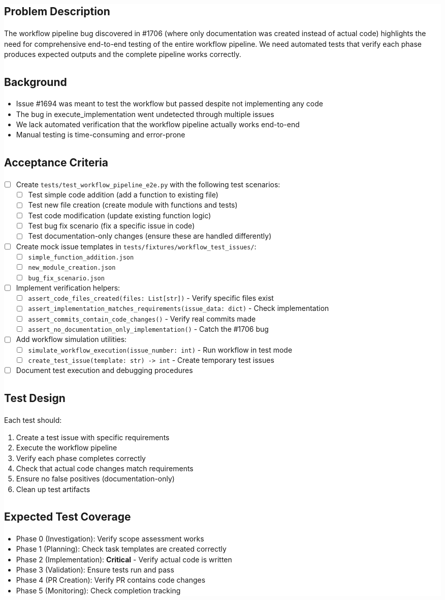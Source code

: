 ## Problem Description
The workflow pipeline bug discovered in #1706 (where only documentation was created instead of actual code) highlights the need for comprehensive end-to-end testing of the entire workflow pipeline. We need automated tests that verify each phase produces expected outputs and the complete pipeline works correctly.

## Background
- Issue #1694 was meant to test the workflow but passed despite not implementing any code
- The bug in execute_implementation went undetected through multiple issues
- We lack automated verification that the workflow pipeline actually works end-to-end
- Manual testing is time-consuming and error-prone

## Acceptance Criteria
- [ ] Create `tests/test_workflow_pipeline_e2e.py` with the following test scenarios:
  - [ ] Test simple code addition (add a function to existing file)
  - [ ] Test new file creation (create module with functions and tests)
  - [ ] Test code modification (update existing function logic)
  - [ ] Test bug fix scenario (fix a specific issue in code)
  - [ ] Test documentation-only changes (ensure these are handled differently)
- [ ] Create mock issue templates in `tests/fixtures/workflow_test_issues/`:
  - [ ] `simple_function_addition.json`
  - [ ] `new_module_creation.json`
  - [ ] `bug_fix_scenario.json`
- [ ] Implement verification helpers:
  - [ ] `assert_code_files_created(files: List[str])` - Verify specific files exist
  - [ ] `assert_implementation_matches_requirements(issue_data: dict)` - Check implementation
  - [ ] `assert_commits_contain_code_changes()` - Verify real commits made
  - [ ] `assert_no_documentation_only_implementation()` - Catch the #1706 bug
- [ ] Add workflow simulation utilities:
  - [ ] `simulate_workflow_execution(issue_number: int)` - Run workflow in test mode
  - [ ] `create_test_issue(template: str) -> int` - Create temporary test issues
- [ ] Document test execution and debugging procedures

## Test Design
Each test should:
1. Create a test issue with specific requirements
2. Execute the workflow pipeline 
3. Verify each phase completes correctly
4. Check that actual code changes match requirements
5. Ensure no false positives (documentation-only)
6. Clean up test artifacts

## Expected Test Coverage
- Phase 0 (Investigation): Verify scope assessment works
- Phase 1 (Planning): Check task templates are created correctly
- Phase 2 (Implementation): **Critical** - Verify actual code is written
- Phase 3 (Validation): Ensure tests run and pass
- Phase 4 (PR Creation): Verify PR contains code changes
- Phase 5 (Monitoring): Check completion tracking
